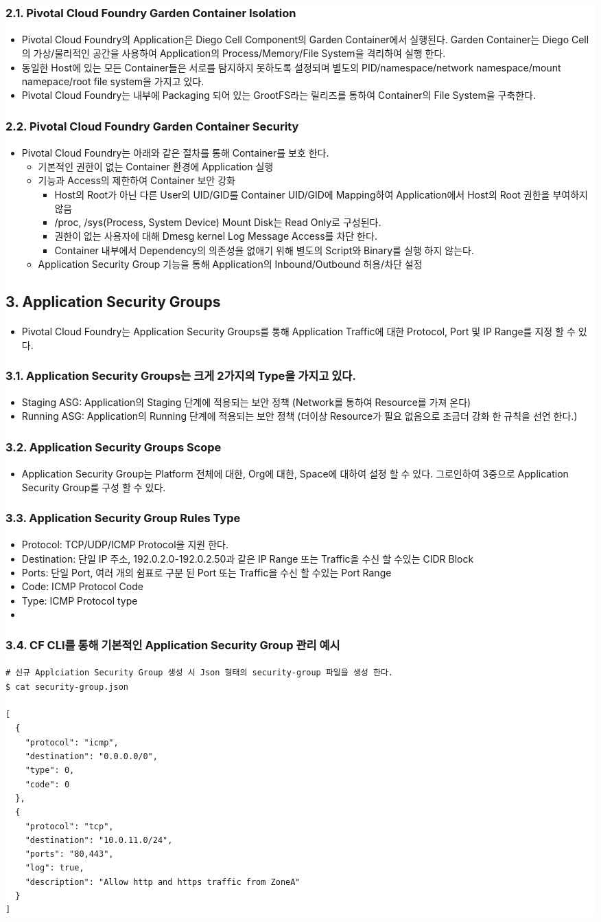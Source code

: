 ### 2.1. Pivotal Cloud Foundry Garden Container Isolation

- Pivotal Cloud Foundry의 Application은 Diego Cell Component의 Garden Container에서 실행된다. Garden Container는 Diego Cell의 가상/물리적인 공간을 사용하여 Application의 Process/Memory/File System을 격리하여 실행 한다.
- 동일한 Host에 있는 모든 Container들은 서로를 탐지하지 못하도록 설정되며 별도의 PID/namespace/network namespace/mount namepace/root file system을 가지고 있다.
- Pivotal Cloud Foundry는 내부에 Packaging 되어 있는 GrootFS라는 릴리즈를 통하여 Container의 File System을 구축한다.

### 2.2. Pivotal Cloud Foundry Garden Container Security
- Pivotal Cloud Foundry는 아래와 같은 절차를 통해 Container를 보호 한다.
	- 기본적인 권한이 없는 Container 환경에 Application 실행
	- 기능과 Access의 제한하여 Container 보안 강화
		- Host의 Root가 아닌 다른 User의 UID/GID를 Container UID/GID에 Mapping하여 Application에서 Host의 Root 권한을 부여하지 않음
		- /proc, /sys(Process, System Device) Mount Disk는 Read Only로 구성된다. 
		- 권한이 없는 사용자에 대해 Dmesg kernel Log Message Access를 차단 한다.
		- Container 내부에서 Dependency의 의존성을 없애기 위해 별도의 Script와 Binary를 실행 하지 않는다.
	- Application Security Group 기능을 통해 Application의 Inbound/Outbound 허용/차단 설정

## 3. Application Security Groups

- Pivotal Cloud Foundry는 Application Security Groups를 통해 Application Traffic에 대한 Protocol, Port 및 IP Range를 지정 할 수 있다.

### 3.1. Application Security Groups는 크게 2가지의 Type을 가지고 있다.

- Staging ASG: Application의 Staging 단계에 적용되는 보안 정책  (Network를 통하여 Resource를 가져 온다)
- Running ASG: Application의 Running 단계에 적용되는 보안 정책 (더이상 Resource가 필요 없음으로 조금더 강화 한 규칙을 선언 한다.)

### 3.2. Application Security Groups Scope

-  Application Security Group는 Platform 전체에 대한, Org에 대한, Space에 대하여 설정 할 수 있다. 그로인하여 3중으로 Application Security Group를 구성 할 수 있다.

### 3.3. Application Security Group Rules Type
- Protocol: TCP/UDP/ICMP Protocol을 지원 한다.
- Destination: 단일 IP 주소, 192.0.2.0-192.0.2.50과 같은 IP Range 또는 Traffic을 수신 할 수있는 CIDR Block
- Ports: 단일 Port, 여러 개의 쉼표로 구분 된 Port 또는 Traffic을 수신 할 수있는 Port Range
- Code: ICMP Protocol Code 
- Type: ICMP Protocol type
-  

### 3.4. CF CLI를 통해 기본적인 Application Security Group 관리 예시

```
# 신규 Applciation Security Group 생성 시 Json 형태의 security-group 파일을 생성 한다.
$ cat security-group.json

[
  {
    "protocol": "icmp",
    "destination": "0.0.0.0/0",
    "type": 0,
    "code": 0
  },
  {
    "protocol": "tcp",
    "destination": "10.0.11.0/24",
    "ports": "80,443",
    "log": true,
    "description": "Allow http and https traffic from ZoneA"
  }
]
```